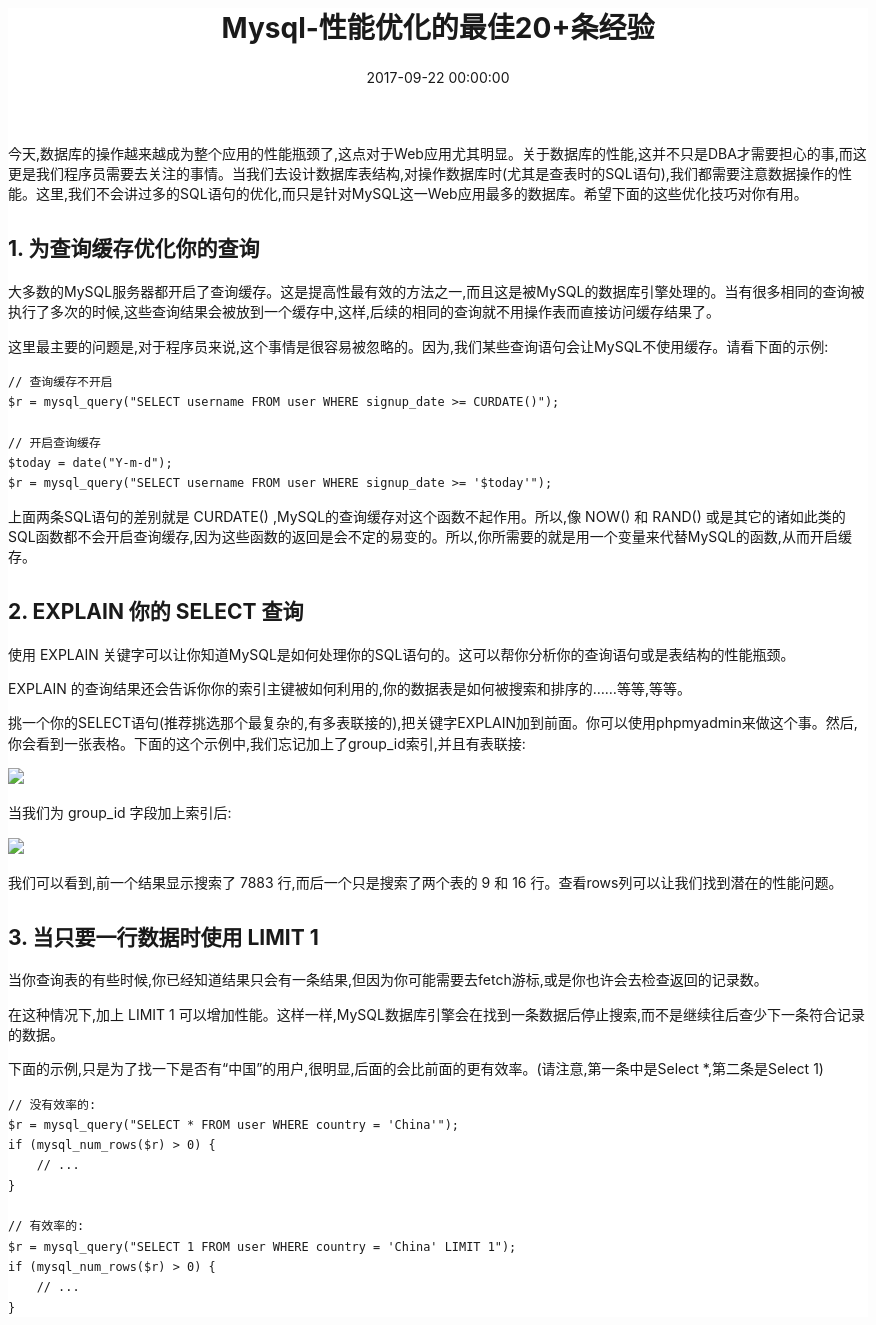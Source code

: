 ﻿---
title: Mysql-性能优化的最佳20+条经验
date: 2017-09-22 00:00:00
categories: Mysql
tags:
    - Mysql
---

今天,数据库的操作越来越成为整个应用的性能瓶颈了,这点对于Web应用尤其明显。关于数据库的性能,这并不只是DBA才需要担心的事,而这更是我们程序员需要去关注的事情。当我们去设计数据库表结构,对操作数据库时(尤其是查表时的SQL语句),我们都需要注意数据操作的性能。这里,我们不会讲过多的SQL语句的优化,而只是针对MySQL这一Web应用最多的数据库。希望下面的这些优化技巧对你有用。



## 1. 为查询缓存优化你的查询
大多数的MySQL服务器都开启了查询缓存。这是提高性最有效的方法之一,而且这是被MySQL的数据库引擎处理的。当有很多相同的查询被执行了多次的时候,这些查询结果会被放到一个缓存中,这样,后续的相同的查询就不用操作表而直接访问缓存结果了。

这里最主要的问题是,对于程序员来说,这个事情是很容易被忽略的。因为,我们某些查询语句会让MySQL不使用缓存。请看下面的示例:
```
// 查询缓存不开启
$r = mysql_query("SELECT username FROM user WHERE signup_date >= CURDATE()");
 
// 开启查询缓存
$today = date("Y-m-d");
$r = mysql_query("SELECT username FROM user WHERE signup_date >= '$today'");
```
上面两条SQL语句的差别就是 CURDATE() ,MySQL的查询缓存对这个函数不起作用。所以,像 NOW() 和 RAND() 或是其它的诸如此类的SQL函数都不会开启查询缓存,因为这些函数的返回是会不定的易变的。所以,你所需要的就是用一个变量来代替MySQL的函数,从而开启缓存。

## 2. EXPLAIN 你的 SELECT 查询

使用 EXPLAIN 关键字可以让你知道MySQL是如何处理你的SQL语句的。这可以帮你分析你的查询语句或是表结构的性能瓶颈。

EXPLAIN 的查询结果还会告诉你你的索引主键被如何利用的,你的数据表是如何被搜索和排序的……等等,等等。

挑一个你的SELECT语句(推荐挑选那个最复杂的,有多表联接的),把关键字EXPLAIN加到前面。你可以使用phpmyadmin来做这个事。然后,你会看到一张表格。下面的这个示例中,我们忘记加上了group_id索引,并且有表联接:


[![][image 1]][image 1]

当我们为 group_id 字段加上索引后:

[![][image 2]][image 2]

我们可以看到,前一个结果显示搜索了 7883 行,而后一个只是搜索了两个表的 9 和 16 行。查看rows列可以让我们找到潜在的性能问题。

## 3. 当只要一行数据时使用 LIMIT 1

当你查询表的有些时候,你已经知道结果只会有一条结果,但因为你可能需要去fetch游标,或是你也许会去检查返回的记录数。

在这种情况下,加上 LIMIT 1 可以增加性能。这样一样,MySQL数据库引擎会在找到一条数据后停止搜索,而不是继续往后查少下一条符合记录的数据。

下面的示例,只是为了找一下是否有“中国”的用户,很明显,后面的会比前面的更有效率。(请注意,第一条中是Select *,第二条是Select 1)
```
// 没有效率的:
$r = mysql_query("SELECT * FROM user WHERE country = 'China'");
if (mysql_num_rows($r) > 0) {
    // ...
}
 
// 有效率的:
$r = mysql_query("SELECT 1 FROM user WHERE country = 'China' LIMIT 1");
if (mysql_num_rows($r) > 0) {
    // ...
}
```


[image 1]: http:///qn.atecher.com/unoptimized_explain.jpg
[image 2]: http:///qn.atecher.com/optimized_explain.jpg
[image 3]: http:///qn.atecher.com/search_index.jpg